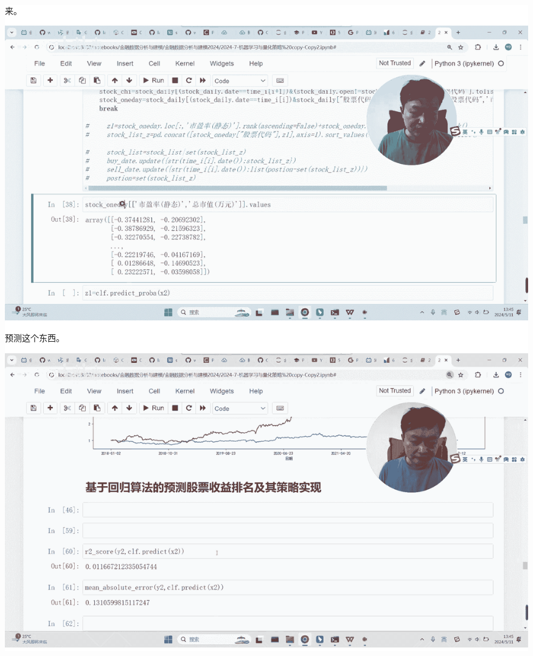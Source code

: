 来。

![](img/a2de46b8ab4cd5e6a4a779f31fa3f777_206.png)

预测这个东西。

![](img/a2de46b8ab4cd5e6a4a779f31fa3f777_208.png)
